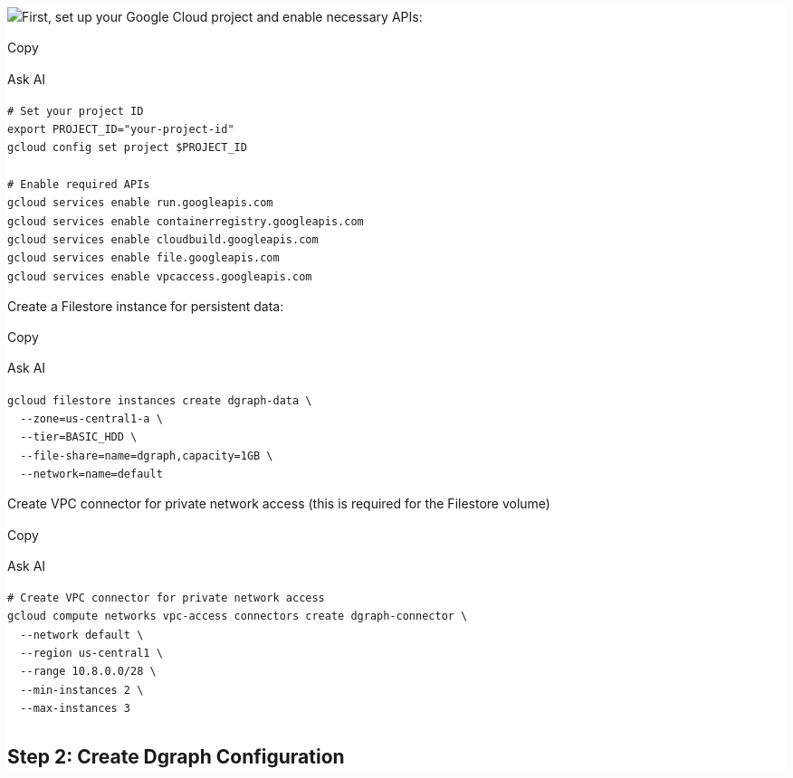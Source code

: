 ![](https://mintcdn.com/hypermode/Bh8TudK94wxY1WpI/images/dgraph/guides/cloud-run/cloud-run-dashboard.png?fit=max&auto=format&n=Bh8TudK94wxY1WpI&q=85&s=7c68a672701cfa39c0811a5376f372f4)First, set up your Google Cloud project and enable necessary APIs:

Copy

Ask AI

```
# Set your project ID
export PROJECT_ID="your-project-id"
gcloud config set project $PROJECT_ID

# Enable required APIs
gcloud services enable run.googleapis.com
gcloud services enable containerregistry.googleapis.com
gcloud services enable cloudbuild.googleapis.com
gcloud services enable file.googleapis.com
gcloud services enable vpcaccess.googleapis.com

```

Create a Filestore instance for persistent data:

Copy

Ask AI

```
gcloud filestore instances create dgraph-data \
  --zone=us-central1-a \
  --tier=BASIC_HDD \
  --file-share=name=dgraph,capacity=1GB \
  --network=name=default

```

Create VPC connector for private network access (this is required for the Filestore volume)

Copy

Ask AI

```
# Create VPC connector for private network access
gcloud compute networks vpc-access connectors create dgraph-connector \
  --network default \
  --region us-central1 \
  --range 10.8.0.0/28 \
  --min-instances 2 \
  --max-instances 3

```

## [​](https://docs.hypermode.com/dgraph/self-managed/cloud-run#step-2%3A-create-dgraph-configuration)  Step 2: Create Dgraph Configuration

